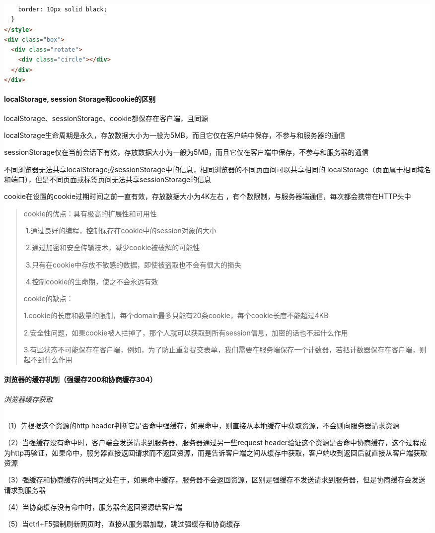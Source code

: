 ```html
    border: 10px solid black;
  }
</style>
<div class="box">
  <div class="rotate">
    <div class="circle"></div>
  </div>
</div>
```

#### localStorage, session Storage和cookie的区别

localStorage、sessionStorage、cookie都保存在客户端，且同源

localStorage生命周期是永久，存放数据大小为一般为5MB，而且它仅在客户端中保存，不参与和服务器的通信

sessionStorage仅在当前会话下有效，存放数据大小为一般为5MB，而且它仅在客户端中保存，不参与和服务器的通信

不同浏览器无法共享localStorage或sessionStorage中的信息，相同浏览器的不同页面间可以共享相同的 localStorage（页面属于相同域名和端口），但是不同页面或标签页间无法共享sessionStorage的信息

cookie在设置的cookie过期时间之前一直有效，存放数据大小为4K左右 ，有个数限制，与服务器端通信，每次都会携带在HTTP头中

> cookie的优点：具有极高的扩展性和可用性
>
> ​	1.通过良好的编程，控制保存在cookie中的session对象的大小
>
> ​	2.通过加密和安全传输技术，减少cookie被破解的可能性
>
> ​	3.只有在cookie中存放不敏感的数据，即使被盗取也不会有很大的损失
>
> ​	4.控制cookie的生命期，使之不会永远有效
>
> cookie的缺点：
>
> ​	1.cookie的长度和数量的限制，每个domain最多只能有20条cookie，每个cookie长度不能超过4KB
>
> ​	2.安全性问题，如果cookie被人拦掉了，那个人就可以获取到所有session信息，加密的话也不起什么作用
>
> ​	3.有些状态不可能保存在客户端，例如，为了防止重复提交表单，我们需要在服务端保存一个计数器，若把计数器保存在客户端，则起不到什么作用

#### 浏览器的缓存机制（强缓存200和协商缓存304）

###### 浏览器缓存获取

（1）先根据这个资源的http header判断它是否命中强缓存，如果命中，则直接从本地缓存中获取资源，不会则向服务器请求资源

（2）当强缓存没有命中时，客户端会发送请求到服务器，服务器通过另一些request header验证这个资源是否命中协商缓存，这个过程成为http再验证，如果命中，服务器直接返回请求而不返回资源，而是告诉客户端之间从缓存中获取，客户端收到返回后就直接从客户端获取资源

（3）强缓存和协商缓存的共同之处在于，如果命中缓存，服务器不会返回资源，区别是强缓存不发送请求到服务器，但是协商缓存会发送请求到服务器

（4）当协商缓存没有命中时，服务器会返回资源给客户端

（5）当ctrl+F5强制刷新网页时，直接从服务器加载，跳过强缓存和协商缓存

